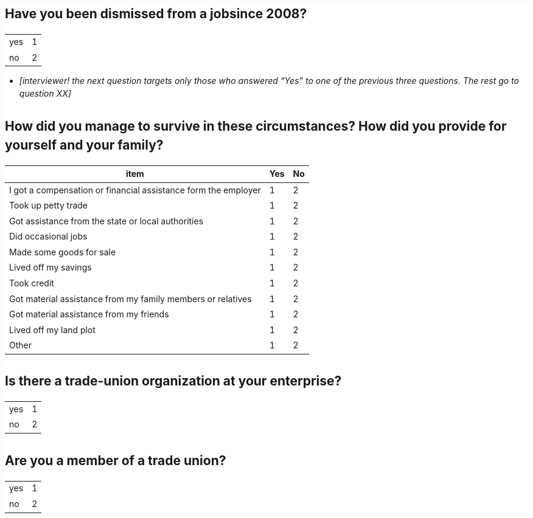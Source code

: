 
Have you been dismissed from a jobsince 2008?
----------------------------------------------------------------------------------------------------------

|||
| ------------- | ------------- |
| yes | 1 |
| no | 2 |

- *[interviewer! the next question targets only those who answered “Yes” to one of the previous three questions. The rest go to question XX]*


How did you manage to survive in these circumstances? How did you provide for yourself and your family?
----------------------------------------------------------------------------------------------------------

| item | Yes | No |
| ------------- | ------------- |------------- |
|I got a compensation or financial assistance form the employer | 1 | 2 |
|Took up petty trade | 1 | 2 |
|Got assistance from the state or local authorities | 1 | 2 |
|Did occasional jobs | 1 | 2 |
|Made some goods for sale | 1 | 2 |
|Lived off my savings | 1 | 2 |
|Took credit | 1 | 2 |
|Got material assistance from my family members or relatives | 1 | 2 |
|Got material assistance from my friends | 1 | 2 |
|Lived off my land plot | 1 | 2 |
|Other | 1 | 2 |



Is there a trade-union organization at your enterprise?
----------------------------------------------------------------------------------------------------------

|||
| ------------- | ------------- |
| yes | 1 |
| no | 2 |

Are you a member of a trade union?
----------------------------------------------------------------------------------------------------------

|||
| ------------- | ------------- |
| yes | 1 |
| no | 2 |
